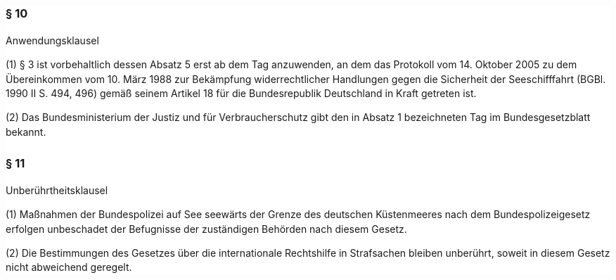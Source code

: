 </div>

<span id="BJNR209510015BJNE001000000.html"></span>

### § 10  
Anwendungsklausel

<div>

<div class="jnhtml">

<div>

<div class="jurAbsatz">

(1) § 3 ist vorbehaltlich dessen Absatz 5 erst ab dem Tag anzuwenden, an
dem das Protokoll vom 14. Oktober 2005 zu dem Übereinkommen vom 10. März
1988 zur Bekämpfung widerrechtlicher Handlungen gegen die Sicherheit der
Seeschifffahrt (BGBl. 1990 II S. 494, 496) gemäß seinem Artikel 18 für
die Bundesrepublik Deutschland in Kraft getreten ist.

</div>

<div class="jurAbsatz">

(2) Das Bundesministerium der Justiz und für Verbraucherschutz gibt den
in Absatz 1 bezeichneten Tag im Bundesgesetzblatt bekannt.

</div>

</div>

</div>

</div>

<span id="BJNR209510015BJNE001100000.html"></span>

### § 11  
Unberührtheitsklausel

<div>

<div class="jnhtml">

<div>

<div class="jurAbsatz">

(1) Maßnahmen der Bundespolizei auf See seewärts der Grenze des
deutschen Küstenmeeres nach dem Bundespolizeigesetz erfolgen unbeschadet
der Befugnisse der zuständigen Behörden nach diesem Gesetz.

</div>

<div class="jurAbsatz">

(2) Die Bestimmungen des Gesetzes über die internationale Rechtshilfe in
Strafsachen bleiben unberührt, soweit in diesem Gesetz nicht abweichend
geregelt.

</div>

</div>

</div>

</div>

